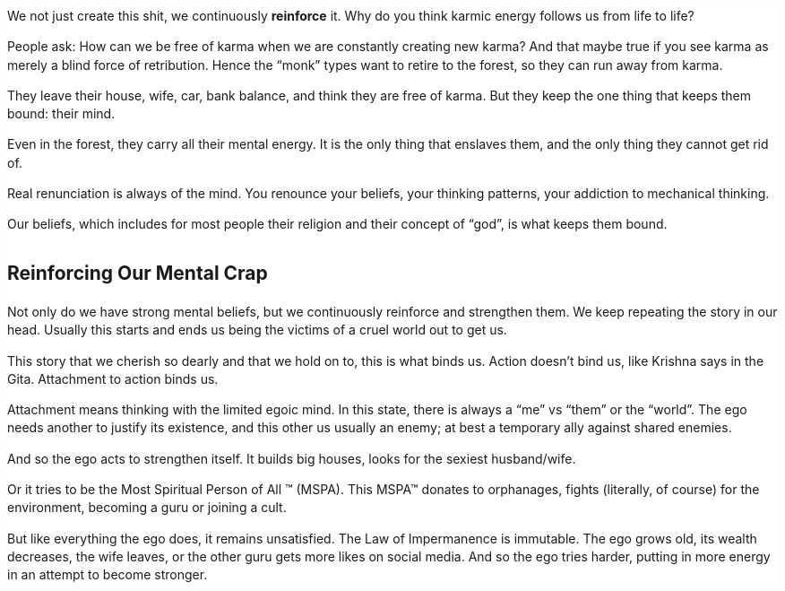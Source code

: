 We not just create this shit, we continuously **reinforce** it.  Why do you think karmic energy follows us from life to life? 

 

 

 

People ask: How can we be free of karma when we are constantly creating new karma? And that maybe true if you see karma as merely a blind force of retribution. Hence the “monk” types want to retire to the forest, so they can run away from karma. 

 

They leave their house, wife, car, bank balance, and think they are free of karma. But they keep the one thing that keeps them bound: their mind. 

 

Even in the forest, they carry all their mental energy. It is the only thing that enslaves them, and the only thing they cannot get rid of. 

 

Real renunciation is always of the mind. You renounce your beliefs, your thinking patterns, your addiction to mechanical thinking. 

 

 

Our beliefs, which includes for most people their religion and their concept of “god”, is what keeps them bound. 

 

## Reinforcing Our Mental Crap 

 

Not only do we have strong mental beliefs, but we continuously reinforce and strengthen them. We keep repeating the story in our head. Usually this starts and ends us being the victims of a cruel world out to get us. 

 

This story that we cherish so dearly and that we hold on to, this is what binds us. Action doesn’t bind us, like Krishna says in the Gita. Attachment to action binds us. 

 

Attachment means thinking with the limited egoic mind. In this state, there is always a “me” vs “them” or the “world”. The ego needs another to justify its existence, and this other us usually an enemy; at best a temporary ally against shared enemies. 

 

And so the ego acts to strengthen itself. It builds big houses, looks for the sexiest husband/wife. 

 

Or it tries to be the Most Spiritual Person of All ™ (MSPA). This MSPA™ donates to orphanages, fights (literally, of course) for the environment, becoming a guru or joining a cult. 

 

But like everything the ego does, it remains unsatisfied. The Law of Impermanence is immutable. The ego grows old, its wealth decreases, the wife leaves, or the other guru gets more likes on social media. And so the ego tries harder, putting in more energy in an attempt to become stronger. 
